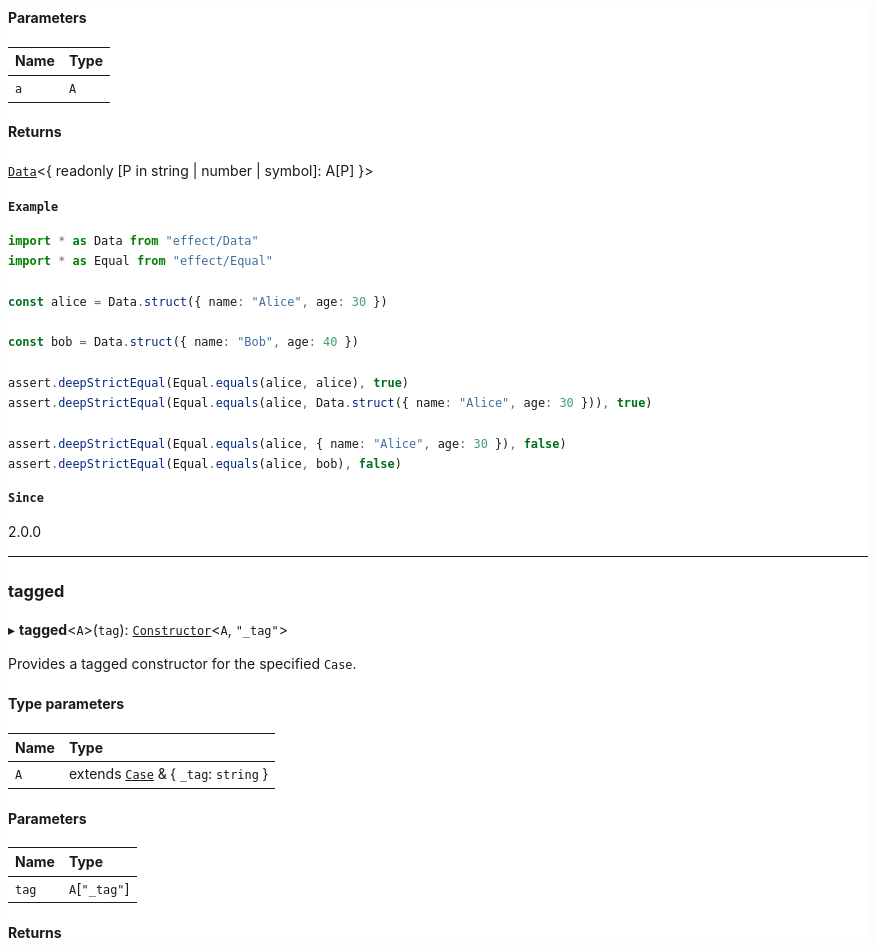 #### Parameters

| Name | Type |
| :------ | :------ |
| `a` | `A` |

#### Returns

[`Data`](Data.md#data)\<\{ readonly [P in string \| number \| symbol]: A[P] }\>

**`Example`**

```ts
import * as Data from "effect/Data"
import * as Equal from "effect/Equal"

const alice = Data.struct({ name: "Alice", age: 30 })

const bob = Data.struct({ name: "Bob", age: 40 })

assert.deepStrictEqual(Equal.equals(alice, alice), true)
assert.deepStrictEqual(Equal.equals(alice, Data.struct({ name: "Alice", age: 30 })), true)

assert.deepStrictEqual(Equal.equals(alice, { name: "Alice", age: 30 }), false)
assert.deepStrictEqual(Equal.equals(alice, bob), false)
```

**`Since`**

2.0.0

___

### tagged

▸ **tagged**\<`A`\>(`tag`): [`Constructor`](../interfaces/Data.Case.Constructor.md)\<`A`, ``"_tag"``\>

Provides a tagged constructor for the specified `Case`.

#### Type parameters

| Name | Type |
| :------ | :------ |
| `A` | extends [`Case`](../interfaces/Data.Case-1.md) & \{ `_tag`: `string`  } |

#### Parameters

| Name | Type |
| :------ | :------ |
| `tag` | `A`[``"_tag"``] |

#### Returns
